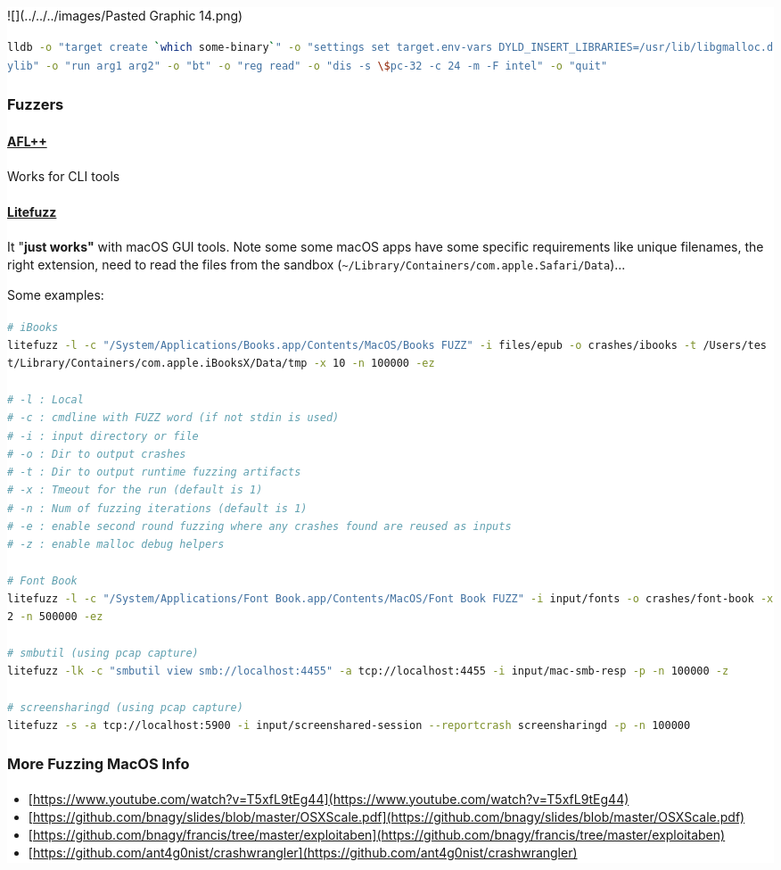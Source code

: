 ![](../../../images/Pasted Graphic 14.png)

```bash
lldb -o "target create `which some-binary`" -o "settings set target.env-vars DYLD_INSERT_LIBRARIES=/usr/lib/libgmalloc.dylib" -o "run arg1 arg2" -o "bt" -o "reg read" -o "dis -s \$pc-32 -c 24 -m -F intel" -o "quit"
```

### Fuzzers

#### [AFL++](https://github.com/AFLplusplus/AFLplusplus)

Works for CLI tools

#### [Litefuzz](https://github.com/sec-tools/litefuzz)

It "**just works"** with macOS GUI tools. Note some some macOS apps have some specific requirements like unique filenames, the right extension, need to read the files from the sandbox (`~/Library/Containers/com.apple.Safari/Data`)...

Some examples:

```bash
# iBooks
litefuzz -l -c "/System/Applications/Books.app/Contents/MacOS/Books FUZZ" -i files/epub -o crashes/ibooks -t /Users/test/Library/Containers/com.apple.iBooksX/Data/tmp -x 10 -n 100000 -ez

# -l : Local
# -c : cmdline with FUZZ word (if not stdin is used)
# -i : input directory or file
# -o : Dir to output crashes
# -t : Dir to output runtime fuzzing artifacts
# -x : Tmeout for the run (default is 1)
# -n : Num of fuzzing iterations (default is 1)
# -e : enable second round fuzzing where any crashes found are reused as inputs
# -z : enable malloc debug helpers

# Font Book
litefuzz -l -c "/System/Applications/Font Book.app/Contents/MacOS/Font Book FUZZ" -i input/fonts -o crashes/font-book -x 2 -n 500000 -ez

# smbutil (using pcap capture)
litefuzz -lk -c "smbutil view smb://localhost:4455" -a tcp://localhost:4455 -i input/mac-smb-resp -p -n 100000 -z

# screensharingd (using pcap capture)
litefuzz -s -a tcp://localhost:5900 -i input/screenshared-session --reportcrash screensharingd -p -n 100000
```

### More Fuzzing MacOS Info

- [https://www.youtube.com/watch?v=T5xfL9tEg44](https://www.youtube.com/watch?v=T5xfL9tEg44)
- [https://github.com/bnagy/slides/blob/master/OSXScale.pdf](https://github.com/bnagy/slides/blob/master/OSXScale.pdf)
- [https://github.com/bnagy/francis/tree/master/exploitaben](https://github.com/bnagy/francis/tree/master/exploitaben)
- [https://github.com/ant4g0nist/crashwrangler](https://github.com/ant4g0nist/crashwrangler)
